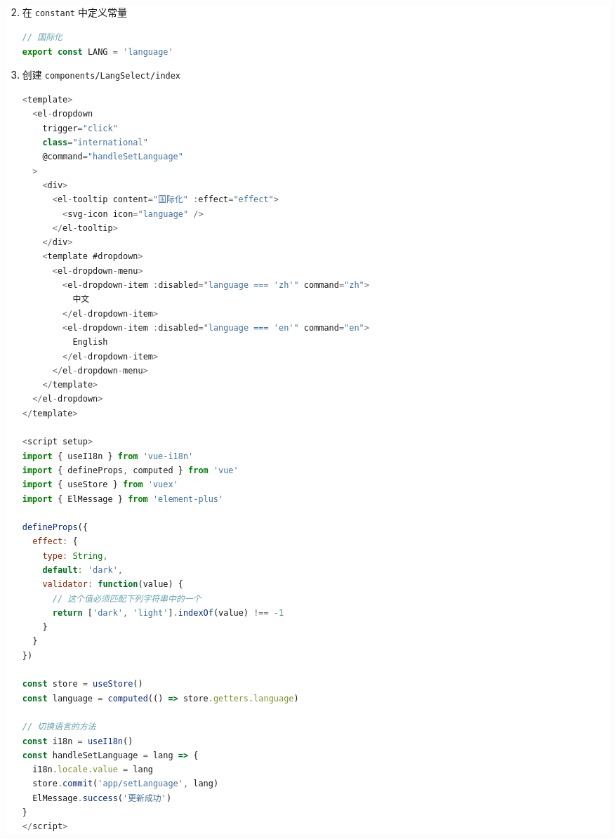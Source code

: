    

2. 在 `constant` 中定义常量

   ```js
   // 国际化
   export const LANG = 'language'
   ```


3. 创建 `components/LangSelect/index` 

   ```js
   <template>
     <el-dropdown
       trigger="click"
       class="international"
       @command="handleSetLanguage"
     >
       <div>
         <el-tooltip content="国际化" :effect="effect">
           <svg-icon icon="language" />
         </el-tooltip>
       </div>
       <template #dropdown>
         <el-dropdown-menu>
           <el-dropdown-item :disabled="language === 'zh'" command="zh">
             中文
           </el-dropdown-item>
           <el-dropdown-item :disabled="language === 'en'" command="en">
             English
           </el-dropdown-item>
         </el-dropdown-menu>
       </template>
     </el-dropdown>
   </template>
   
   <script setup>
   import { useI18n } from 'vue-i18n'
   import { defineProps, computed } from 'vue'
   import { useStore } from 'vuex'
   import { ElMessage } from 'element-plus'
   
   defineProps({
     effect: {
       type: String,
       default: 'dark',
       validator: function(value) {
         // 这个值必须匹配下列字符串中的一个
         return ['dark', 'light'].indexOf(value) !== -1
       }
     }
   })
   
   const store = useStore()
   const language = computed(() => store.getters.language)
   
   // 切换语言的方法
   const i18n = useI18n()
   const handleSetLanguage = lang => {
     i18n.locale.value = lang
     store.commit('app/setLanguage', lang)
     ElMessage.success('更新成功')
   }
   </script>
   ```
